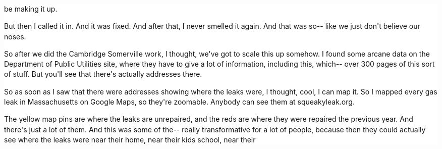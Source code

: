   <span m='485060'>be</span> <span m='485180'>making</span> <span m='485470'>it</span>
  <span m='485530'>up.</span> </p><p><span m='486890'>But</span> <span m='487070'>then</span>
  <span m='487430'>I</span> <span m='487550'>called</span> <span m='487850'>it</span>
  <span m='487940'>in.</span> <span m='488090'>And</span> <span m='488180'>it</span>
  <span m='488270'>was</span> <span m='488390'>fixed.</span> <span m='488660'>And</span>
  <span m='488750'>after</span> <span m='488960'>that,</span> <span m='489140'>I</span>
  <span m='489200'>never</span> <span m='489950'>smelled</span> <span m='490340'>it</span>
  <span m='490430'>again.</span> <span m='491090'>And</span> <span m='491240'>that</span>
  <span m='491390'>was</span> <span m='491480'>so--</span> <span m='491930'>like</span>
  <span m='492170'>we</span> <span m='492290'>just</span> <span m='492440'>don't</span>
  <span m='492590'>believe</span> <span m='492890'>our</span> <span m='492980'>noses.</span>
  </p><p><span m='494790'>So</span> <span m='495020'>after</span> <span m='496610'>we</span>
  <span m='496790'>did</span> <span m='496940'>the</span> <span m='497270'>Cambridge</span>
  <span m='497750'>Somerville</span> <span m='498380'>work,</span> <span m='498980'>I</span>
  <span m='499100'>thought,</span> <span m='499310'>we've</span> <span m='499460'>got</span>
  <span m='499610'>to</span> <span m='499700'>scale</span> <span m='500510'>this</span>
  <span m='500660'>up</span> <span m='500840'>somehow.</span> <span m='501320'>I</span>
  <span m='501380'>found</span> <span m='501650'>some</span> <span m='502340'>arcane</span>
  <span m='504950'>data</span> <span m='505430'>on</span> <span m='505670'>the</span>
  <span m='506060'>Department</span> <span m='506450'>of</span> <span m='506510'>Public</span>
  <span m='506780'>Utilities</span> <span m='507450'>site,</span> <span m='508400'>where</span>
  <span m='508580'>they</span> <span m='508760'>have</span> <span m='509060'>to</span>
  <span m='509540'>give</span> <span m='509840'>a</span> <span m='509870'>lot</span>
  <span m='510140'>of</span> <span m='510320'>information,</span> <span m='511080'>including</span>
  <span m='512030'>this,</span> <span m='513080'>which--</span> <span m='515750'>over</span>
  <span m='516080'>300</span> <span m='516530'>pages</span> <span m='517010'>of</span>
  <span m='517100'>this</span> <span m='517280'>sort</span> <span m='517460'>of</span>
  <span m='517520'>stuff.</span> <span m='518429'>But</span> <span m='518630'>you'll</span>
  <span m='518809'>see</span> <span m='519049'>that</span> <span m='519169'>there's</span>
  <span m='519380'>actually</span> <span m='520820'>addresses</span> <span m='521360'>there.</span>
  </p><p><span m='521600'>So</span> <span m='521780'>as</span> <span m='521840'>soon</span>
  <span m='522020'>as</span> <span m='522140'>I</span> <span m='522230'>saw</span>
  <span m='522470'>that</span> <span m='522620'>there</span> <span m='522740'>were</span>
  <span m='522860'>addresses</span> <span m='523400'>showing</span> <span m='523880'>where</span>
  <span m='524150'>the</span> <span m='524300'>leaks</span> <span m='524690'>were,</span>
  <span m='525790'>I</span> <span m='526400'>thought,</span> <span m='526570'>cool,</span>
  <span m='526850'>I</span> <span m='526910'>can</span> <span m='527030'>map</span>
  <span m='527240'>it.</span> <span m='528650'>So</span> <span m='529010'>I</span>
  <span m='529100'>mapped</span> <span m='529520'>every</span> <span m='530700'>gas</span>
  <span m='531220'>leak</span> <span m='532010'>in</span> <span m='532340'>Massachusetts</span>
  <span m='533180'>on</span> <span m='533390'>Google</span> <span m='533750'>Maps,</span>
  <span m='534410'>so</span> <span m='534690'>they're</span> <span m='534960'>zoomable.</span>
  <span m='535940'>Anybody</span> <span m='536270'>can</span> <span m='536390'>see</span>
  <span m='536510'>them</span> <span m='536760'>at</span> <span m='536860'>squeakyleak.org.</span>
  </p><p><span m='539790'>The</span> <span m='540030'>yellow</span> <span m='540650'>map</span>
  <span m='540920'>pins</span> <span m='542500'>are</span> <span m='542690'>where</span>
  <span m='543020'>the</span> <span m='544190'>leaks</span> <span m='544445'>are</span>
  <span m='544700'>unrepaired,</span> <span m='545420'>and</span> <span m='545510'>the</span>
  <span m='545600'>reds</span> <span m='546100'>are</span> <span m='546350'>where</span>
  <span m='546590'>they</span> <span m='546830'>were</span> <span m='546980'>repaired</span>
  <span m='547370'>the</span> <span m='547460'>previous</span> <span m='547850'>year.</span>
  <span m='549800'>And</span> <span m='550790'>there's</span> <span m='551030'>just</span>
  <span m='551180'>a</span> <span m='551240'>lot</span> <span m='551390'>of</span>
  <span m='551450'>them.</span> <span m='553310'>And</span> <span m='553520'>this</span>
  <span m='553790'>was</span> <span m='554030'>some</span> <span m='554180'>of</span>
  <span m='554270'>the--</span> <span m='555440'>really</span> <span m='555890'>transformative</span>
  <span m='556520'>for</span> <span m='558080'>a</span> <span m='558140'>lot</span>
  <span m='558890'>of</span> <span m='559100'>people,</span> <span m='559490'>because</span>
  <span m='559880'>then</span> <span m='560030'>they</span> <span m='560180'>could</span>
  <span m='560330'>actually</span> <span m='560720'>see</span> <span m='561050'>where</span>
  <span m='562270'>the</span> <span m='562370'>leaks</span> <span m='562640'>were</span>
  <span m='562790'>near</span> <span m='562970'>their</span> <span m='563150'>home,</span>
  <span m='564740'>near</span> <span m='565040'>their</span> <span m='565370'>kids</span>
  <span m='565670'>school,</span> <span m='566390'>near</span> <span m='566570'>their</span>